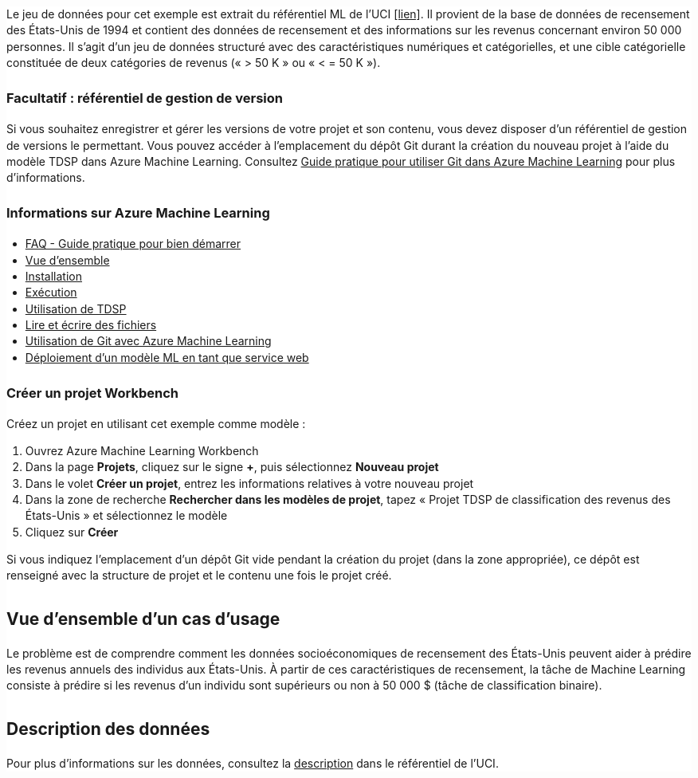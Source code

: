 Le jeu de données pour cet exemple est extrait du référentiel ML de l’UCI [[lien]](https://archive.ics.uci.edu/ml/datasets/adult). Il provient de la base de données de recensement des États-Unis de 1994 et contient des données de recensement et des informations sur les revenus concernant environ 50 000 personnes. Il s’agit d’un jeu de données structuré avec des caractéristiques numériques et catégorielles, et une cible catégorielle constituée de deux catégories de revenus (« > 50 K » ou « < = 50 K »). 

### <a name="optional-version-control-repository"></a>Facultatif : référentiel de gestion de version
Si vous souhaitez enregistrer et gérer les versions de votre projet et son contenu, vous devez disposer d’un référentiel de gestion de versions le permettant. Vous pouvez accéder à l’emplacement du dépôt Git durant la création du nouveau projet à l’aide du modèle TDSP dans Azure Machine Learning. Consultez [Guide pratique pour utiliser Git dans Azure Machine Learning](using-git-ml-project.md) pour plus d’informations.

### <a name="informational-about-azure-machine-learning"></a>Informations sur Azure Machine Learning
* [FAQ - Guide pratique pour bien démarrer](frequently-asked-questions.md)
* [Vue d’ensemble](overview-what-is-azure-ml.md)
* [Installation](quickstart-installation.md)
* [Exécution](experimentation-service-configuration.md)
* [Utilisation de TDSP](https://aka.ms/how-to-use-tdsp-in-aml)
* [Lire et écrire des fichiers](how-to-read-write-files.md)
* [Utilisation de Git avec Azure Machine Learning](using-git-ml-project.md)
* [Déploiement d’un modèle ML en tant que service web](model-management-service-deploy.md)

### <a name="create-a-new-workbench-project"></a>Créer un projet Workbench

Créez un projet en utilisant cet exemple comme modèle :
1.  Ouvrez Azure Machine Learning Workbench
2.  Dans la page **Projets**, cliquez sur le signe **+**, puis sélectionnez **Nouveau projet**
3.  Dans le volet **Créer un projet**, entrez les informations relatives à votre nouveau projet
4.  Dans la zone de recherche **Rechercher dans les modèles de projet**, tapez « Projet TDSP de classification des revenus des États-Unis » et sélectionnez le modèle
5.  Cliquez sur **Créer**

Si vous indiquez l’emplacement d’un dépôt Git vide pendant la création du projet (dans la zone appropriée), ce dépôt est renseigné avec la structure de projet et le contenu une fois le projet créé.

## <a name="use-case-overview"></a>Vue d’ensemble d’un cas d’usage
Le problème est de comprendre comment les données socioéconomiques de recensement des États-Unis peuvent aider à prédire les revenus annuels des individus aux États-Unis. À partir de ces caractéristiques de recensement, la tâche de Machine Learning consiste à prédire si les revenus d’un individu sont supérieurs ou non à 50 000 $ (tâche de classification binaire).

## <a name="data-description"></a>Description des données
Pour plus d’informations sur les données, consultez la [description](https://archive.ics.uci.edu/ml/machine-learning-databases/adult/adult.names) dans le référentiel de l’UCI. 
